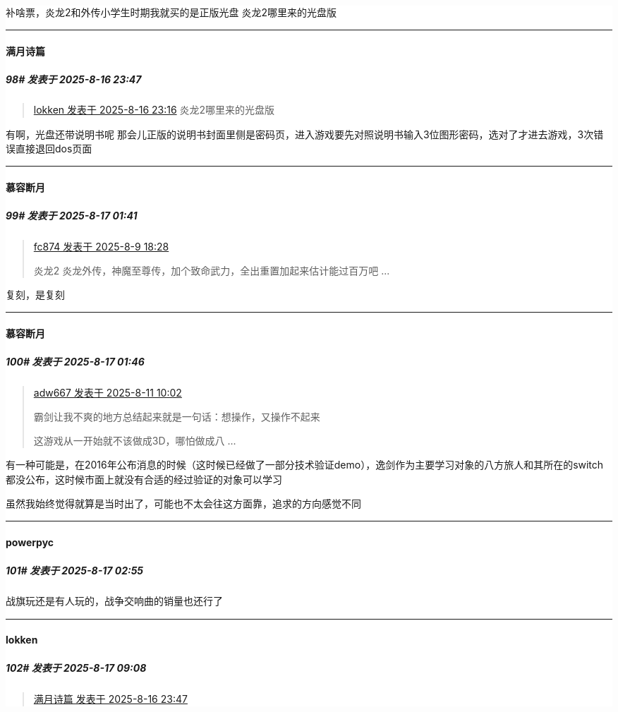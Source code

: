 补啥票，炎龙2和外传小学生时期我就买的是正版光盘</blockquote>
炎龙2哪里来的光盘版


*****

####  满月诗篇  
##### 98#       发表于 2025-8-16 23:47

<blockquote><a href="httphttps://stage1st.com/2b/forum.php?mod=redirect&amp;goto=findpost&amp;pid=68276429&amp;ptid=2258765" target="_blank">lokken 发表于 2025-8-16 23:16</a>
炎龙2哪里来的光盘版</blockquote>
有啊，光盘还带说明书呢
那会儿正版的说明书封面里侧是密码页，进入游戏要先对照说明书输入3位图形密码，选对了才进去游戏，3次错误直接退回dos页面


*****

####  慕容断月  
##### 99#       发表于 2025-8-17 01:41

<blockquote><a href="httphttps://stage1st.com/2b/forum.php?mod=redirect&amp;goto=findpost&amp;pid=68240012&amp;ptid=2258765" target="_blank">fc874 发表于 2025-8-9 18:28</a>

炎龙2 炎龙外传，神魔至尊传，加个致命武力，全出重置加起来估计能过百万吧 ...</blockquote>
复刻，是复刻

*****

####  慕容断月  
##### 100#       发表于 2025-8-17 01:46

<blockquote><a href="httphttps://stage1st.com/2b/forum.php?mod=redirect&amp;goto=findpost&amp;pid=68246546&amp;ptid=2258765" target="_blank">adw667 发表于 2025-8-11 10:02</a>

霸剑让我不爽的地方总结起来就是一句话：想操作，又操作不起来

这游戏从一开始就不该做成3D，哪怕做成八 ...</blockquote>
有一种可能是，在2016年公布消息的时候（这时候已经做了一部分技术验证demo），逸剑作为主要学习对象的八方旅人和其所在的switch都没公布，这时候市面上就没有合适的经过验证的对象可以学习

虽然我始终觉得就算是当时出了，可能也不太会往这方面靠，追求的方向感觉不同


*****

####  powerpyc  
##### 101#       发表于 2025-8-17 02:55

战旗玩还是有人玩的，战争交响曲的销量也还行了


*****

####  lokken  
##### 102#       发表于 2025-8-17 09:08

<blockquote><a href="httphttps://stage1st.com/2b/forum.php?mod=redirect&amp;goto=findpost&amp;pid=68276577&amp;ptid=2258765" target="_blank">满月诗篇 发表于 2025-8-16 23:47</a>
